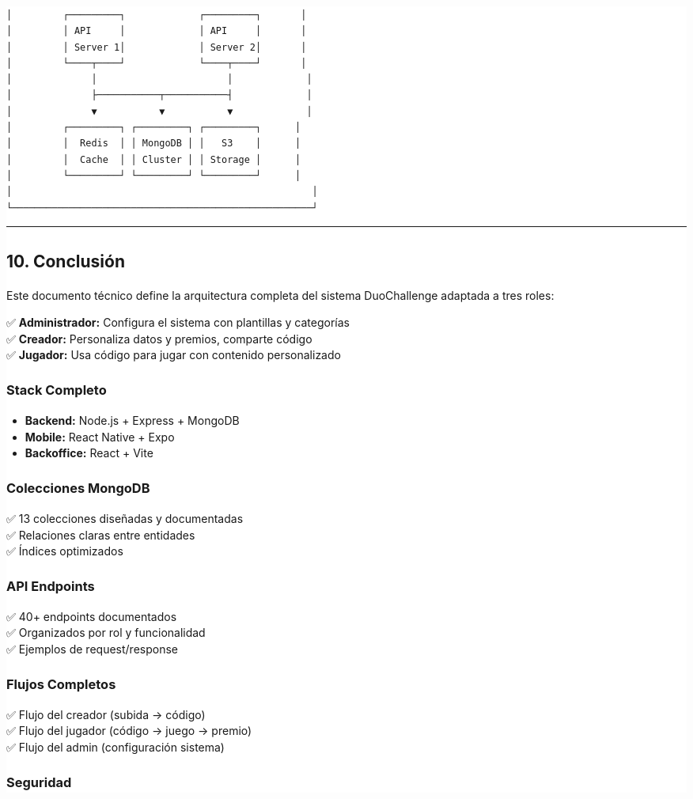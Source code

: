 ```
│         ┌─────────┐             ┌─────────┐       │
│         │ API     │             │ API     │       │
│         │ Server 1│             │ Server 2│       │
│         └────┬────┘             └────┬────┘       │
│              │                       │             │
│              ├───────────┬───────────┤             │
│              ▼           ▼           ▼             │
│         ┌─────────┐ ┌─────────┐ ┌─────────┐      │
│         │  Redis  │ │ MongoDB │ │   S3    │      │
│         │  Cache  │ │ Cluster │ │ Storage │      │
│         └─────────┘ └─────────┘ └─────────┘      │
│                                                     │
└─────────────────────────────────────────────────────┘
```

---

## 10. Conclusión

Este documento técnico define la arquitectura completa del sistema DuoChallenge adaptada a tres roles:

✅ **Administrador:** Configura el sistema con plantillas y categorías  
✅ **Creador:** Personaliza datos y premios, comparte código  
✅ **Jugador:** Usa código para jugar con contenido personalizado

### Stack Completo

- **Backend:** Node.js + Express + MongoDB
- **Mobile:** React Native + Expo
- **Backoffice:** React + Vite

### Colecciones MongoDB

✅ 13 colecciones diseñadas y documentadas  
✅ Relaciones claras entre entidades  
✅ Índices optimizados

### API Endpoints

✅ 40+ endpoints documentados  
✅ Organizados por rol y funcionalidad  
✅ Ejemplos de request/response

### Flujos Completos

✅ Flujo del creador (subida → código)  
✅ Flujo del jugador (código → juego → premio)  
✅ Flujo del admin (configuración sistema)

### Seguridad
